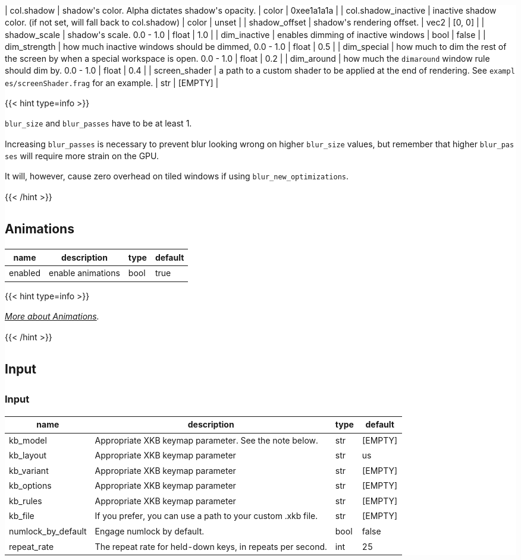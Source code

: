 | col.shadow               | shadow's color. Alpha dictates shadow's opacity.                                                                                                                               | color | 0xee1a1a1a |
| col.shadow\_inactive     | inactive shadow color. (if not set, will fall back to col.shadow)                                                                                                              | color | unset      |
| shadow\_offset           | shadow's rendering offset.                                                                                                                                                     | vec2  | \[0, 0]    |
| shadow\_scale            | shadow's scale. 0.0 - 1.0                                                                                                                                                      | float | 1.0        |
| dim\_inactive            | enables dimming of inactive windows                                                                                                                                            | bool  | false      |
| dim\_strength            | how much inactive windows should be dimmed, 0.0 - 1.0                                                                                                                          | float | 0.5        |
| dim\_special             | how much to dim the rest of the screen by when a special workspace is open. 0.0 - 1.0                                                                                          | float | 0.2        |
| dim\_around              | how much the `dimaround` window rule should dim by. 0.0 - 1.0                                                                                                                  | float | 0.4        |
| screen\_shader           | a path to a custom shader to be applied at the end of rendering. See `examples/screenShader.frag` for an example.                                                              | str   | \[EMPTY]   |

\{{< hint type=info >\}}

`blur_size` and `blur_passes` have to be at least 1.

Increasing `blur_passes` is necessary to prevent blur looking wrong on higher `blur_size` values, but remember that higher `blur_passes` will require more strain on the GPU.

It will, however, cause zero overhead on tiled windows if using `blur_new_optimizations`.

\{{< /hint >\}}

## Animations

| name    | description       | type | default |
| ------- | ----------------- | ---- | ------- |
| enabled | enable animations | bool | true    |

\{{< hint type=info >\}}

[_More about Animations_](../pages/Animations/)_._

\{{< /hint >\}}

## Input

### Input

| name                           | description                                                                                                                                                                                                                                                                     | type  | default  |
| ------------------------------ | ------------------------------------------------------------------------------------------------------------------------------------------------------------------------------------------------------------------------------------------------------------------------------- | ----- | -------- |
| kb\_model                      | Appropriate XKB keymap parameter. See the note below.                                                                                                                                                                                                                           | str   | \[EMPTY] |
| kb\_layout                     | Appropriate XKB keymap parameter                                                                                                                                                                                                                                                | str   | us       |
| kb\_variant                    | Appropriate XKB keymap parameter                                                                                                                                                                                                                                                | str   | \[EMPTY] |
| kb\_options                    | Appropriate XKB keymap parameter                                                                                                                                                                                                                                                | str   | \[EMPTY] |
| kb\_rules                      | Appropriate XKB keymap parameter                                                                                                                                                                                                                                                | str   | \[EMPTY] |
| kb\_file                       | If you prefer, you can use a path to your custom .xkb file.                                                                                                                                                                                                                     | str   | \[EMPTY] |
| numlock\_by\_default           | Engage numlock by default.                                                                                                                                                                                                                                                      | bool  | false    |
| repeat\_rate                   | The repeat rate for held-down keys, in repeats per second.                                                                                                                                                                                                                      | int   | 25       |
